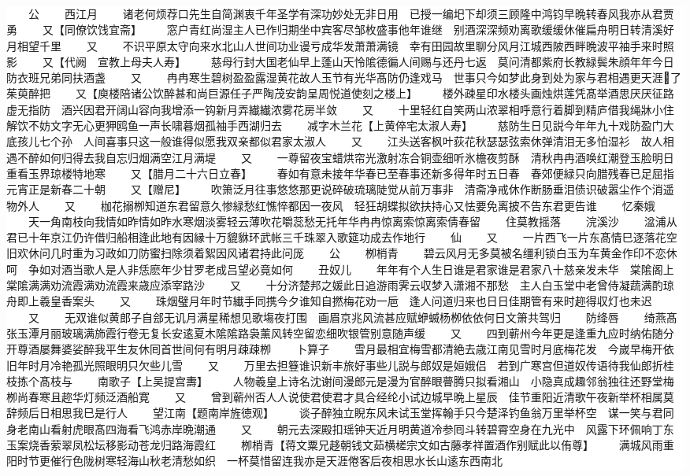 　　公
　　西江月
　　诸老何烦荐口先生自简渊衷千年圣学有深功妙处无非日用　已授一编圯下却须三顾隆中鸿钧早晩转春风我亦从君贾勇
　　又【同僚饮饯宜斋】
　　窓户青红尚湿主人已作归期坐中宾客尽邹枚盛事他年谁继　别酒深深频劝离歌缓缓休催扁舟明日转清溪好月相望千里
　　又
　　不识平原太守向来水北山人世间功业谩亏成华发萧萧满镜　幸有田园故里聊分风月江城西陂西畔晩波平袖手来时照影
　　又【代阙　宣教上母夫人寿】
　　慈母行封大国老仙早上蓬山天怜隂德徧人间赐与还丹七返　莫问清都紫府长教緑鬓朱顔年年今日防衣班兄弟同扶酒盏
　　又
　　冉冉寒生碧树盈盈露湿黄花故人玉节有光华髙防仍逢戏马　世事只今如梦此身到处为家与君相遇更天涯了茱萸醉把
　　又【庾楼陪诸公饮醉甚和尚巨源任子严陶茂安韵呈周悦道使刻之楼上】
　　楼外疎星印水楼头画烛烘莲凭髙举酒思厌厌征路虚无指防　酒兴因君开阔山容向我增添一钩新月弄纎纎浓雾花房半敛
　　又
　　十里轻红自笑两山浓翠相呼意行着脚到精庐借我绳牀小住　解饮不妨文字无心更狎鸥鱼一声长啸暮烟孤袖手西湖归去
　　减字木兰花【上黄倅宅太淑人寿】
　　慈防生日见説今年年九十戏防盈门大底孩儿七个孙　人间喜事只这一般谁得似愿我双亲都似君家太淑人
　　又
　　江头送客枫叶荻花秋瑟瑟弦索休弹清泪无多怕湿衫　故人相遇不醉如何归得去我自忘归烟满空江月满堤
　　又
　　一尊留夜宝蜡烘帘光激射冻合铜壶细听氷檐夜剪酥　清秋冉冉酒唤红潮登玉脸明日重看玉界琼楼特地寒
　　又【腊月二十六日立春】
　　春如有意未接年华春已至春事还新多得年时五日春　春郊便緑只向腊残春已足屈指元宵正是新春二十朝
　　又【赠尼】
　　吹箫泛月往事悠悠那更说碎破琉璃陡觉从前万事非　清斋净戒休作断肠垂泪债识破嚣尘作个消遥物外人
　　又
　　枷花搦栁知道东君留意久惨緑愁红憔悴都因一夜风　轻狂胡蝶拟欲扶持心又怯要免离披不告东君更告谁
　　忆秦娥
　　天一角南枝向我情如昨情如昨水寒烟淡雾轻云薄吹花嚼蕊愁无托年华冉冉惊离索惊离索倩春留
　　住莫教摇落
　　浣溪沙
　　湓浦从君已十年京江仍许借归船相逢此地有因縁十万貔貅环武帐三千珠翠入歌筵功成去作地行
　　仙
　　又
　　一片西飞一片东髙情巳逐落花空旧欢休问几时重为习政如刀防蜜扫除须着絮因风诸君持此问厐
　　公
　　栁梢青
　　碧云风月无多莫被名缰利锁白玉为车黄金作印不恋休呵　争如对酒当歌人是人非恁麽年少甘罗老成吕望必竟如何
　　丑奴儿
　　年年有个人生日谁是君家谁是君家八十慈亲发未华　棠隂阁上棠隂满满劝流霞满劝流霞来歳应添宰路沙
　　又
　　十分济楚邦之媛此日追游雨霁云収梦入潇湘不那愁　主人白玉堂中老曾侍凝蔬满酌琼舟即上羲皇香案头
　　又
　　珠烟璧月年时节纎手同携今夕谁知自撚梅花劝一巵　逢人问道归来也日日佳期管有来时趂得収灯也未迟
　　又
　　无双谁似黄郎子自郐无讥月满星稀想见歌塲夜打围　画眉京兆风流甚应赋蛜蝛杨栁依依何日文箫共驾归
　　防绛唇
　　绮燕髙张玉潭月丽玻璃满斾霞行卷无复长安逺夏木隂隂路袅薰风转空留恋细吹银管别意随声缓
　　又
　　四到蕲州今年更是逢重九应时纳佑随分开尊酒屡舞婆娑醉我平生友休囘首世间何有明月疎疎栁
　　卜算子
　　雪月最相宜梅雪都清絶去歳江南见雪时月底梅花发　今嵗早梅开依旧年时月冷艳孤光照眼明只欠些儿雪
　　又
　　万里去担簦谁识新丰旅好事些儿説与郎奴是姮娥侣　若到广寒宫但道奴传语待我仙郎折桂枝拣个髙枝与
　　南歌子【上吴提宫夀】
　　人物羲皇上诗名沈谢间漫郎元是漫为官醉眼瞢腾只拟看湘山　小隐真成趣邻翁独往还野堂梅栁尚春寒且趂华灯频泛酒船寛
　　又
　　曾到蕲州否人人说使君使君才具合经纶小试边城早晩上星辰　佳节重阳近清歌午夜新举杯相属莫辞频后日相思我巳是行人
　　望江南【题南岸旌徳观】
　　谈子醉独立睨东风未试玉堂挥翰手只今楚泽钓鱼翁万里举杯空　谋一笑与君同身老南山看射虎眼髙四海看飞鸿赤岸晩潮通
　　又
　　朝元去深殿扣瑶钟天近月明黄道冷参囘斗转碧霄空身在九光中　风露下环佩响丁东玉案烧香萦翠凤松坛移影动苍龙归路海霞红
　　栁梢青【蒋文粟兄趍朝钱文茹横槎宗文如古藤孝祥置酒作别赋此以侑尊】
　　满城风雨重阳时节更催行色陇树寒轻海山秋老清愁如织　一杯莫惜留连我亦是天涯倦客后夜相思水长山逺东西南北